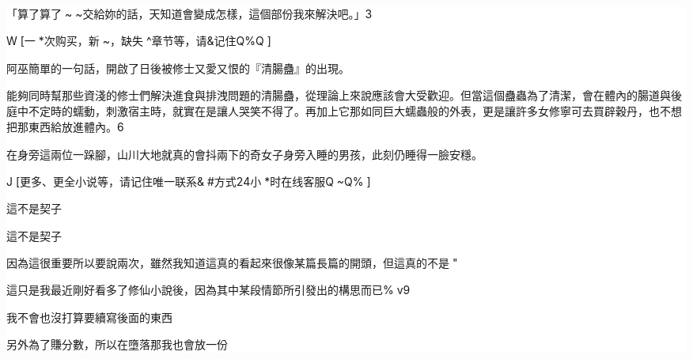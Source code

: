 

「算了算了 ~ ~交給妳的話，天知道會變成怎樣，這個部份我來解決吧。」3

W [一 *次购买，新 ~，缺失 ^章节等，请&记住Q%Q ]



阿巫簡單的一句話，開啟了日後被修士又愛又恨的『清腸蠱』的出現。



能夠同時幫那些資淺的修士們解決進食與排洩問題的清腸蠱，從理論上來說應該會大受歡迎。但當這個蠱蟲為了清潔，會在體內的腸道與後庭中不定時的蠕動，刺激宿主時，就實在是讓人哭笑不得了。再加上它那如同巨大蠕蟲般的外表，更是讓許多女修寧可去買辟穀丹，也不想把那東西給放進體內。6



在身旁這兩位一跺腳，山川大地就真的會抖兩下的奇女子身旁入睡的男孩，此刻仍睡得一臉安穩。



J [更多、更全小说等，请记住唯一联系& #方式24小 *时在线客服Q ~Q% ]









這不是契子



這不是契子



因為這很重要所以要說兩次，雖然我知道這真的看起來很像某篇長篇的開頭，但這真的不是 "



這只是我最近剛好看多了修仙小說後，因為其中某段情節所引發出的構思而已% v9



我不會也沒打算要續寫後面的東西



另外為了賺分數，所以在墮落那我也會放一份


